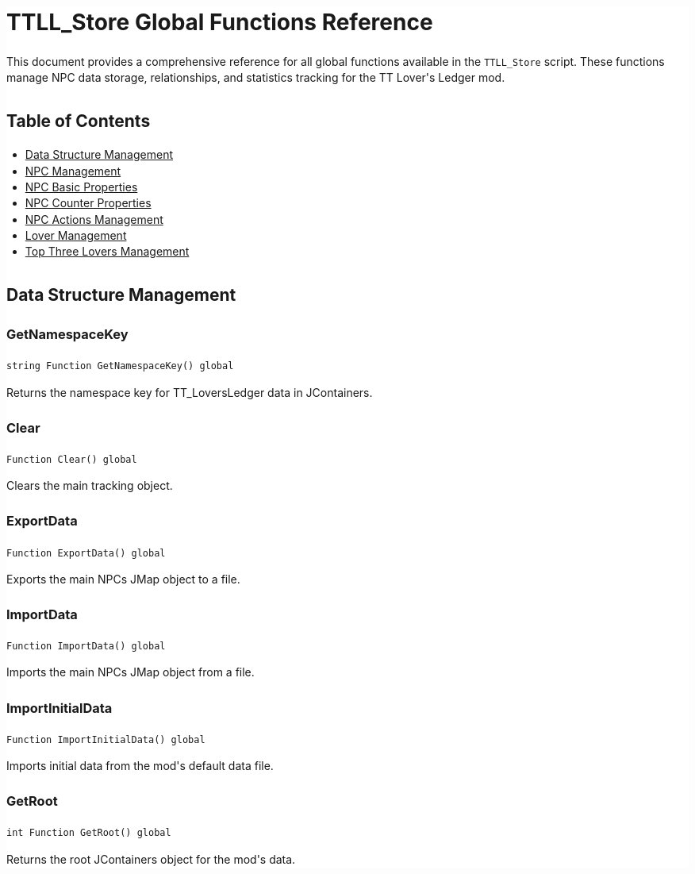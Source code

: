# TTLL_Store Global Functions Reference

This document provides a comprehensive reference for all global functions available in the `TTLL_Store` script. These functions manage NPC data storage, relationships, and statistics tracking for the TT Lover's Ledger mod.

## Table of Contents
- [Data Structure Management](#data-structure-management)
- [NPC Management](#npc-management)
- [NPC Basic Properties](#npc-basic-properties)
- [NPC Counter Properties](#npc-counter-properties)
- [NPC Actions Management](#npc-actions-management)
- [Lover Management](#lover-management)
- [Top Three Lovers Management](#top-three-lovers-management)

## Data Structure Management

### GetNamespaceKey
```papyrus
string Function GetNamespaceKey() global
```
Returns the namespace key for TT_LoversLedger data in JContainers.

### Clear
```papyrus
Function Clear() global
```
Clears the main tracking object.

### ExportData
```papyrus
Function ExportData() global
```
Exports the main NPCs JMap object to a file.

### ImportData
```papyrus
Function ImportData() global
```
Imports the main NPCs JMap object from a file.

### ImportInitialData
```papyrus
Function ImportInitialData() global
```
Imports initial data from the mod's default data file.

### GetRoot
```papyrus
int Function GetRoot() global
```
Returns the root JContainers object for the mod's data.
